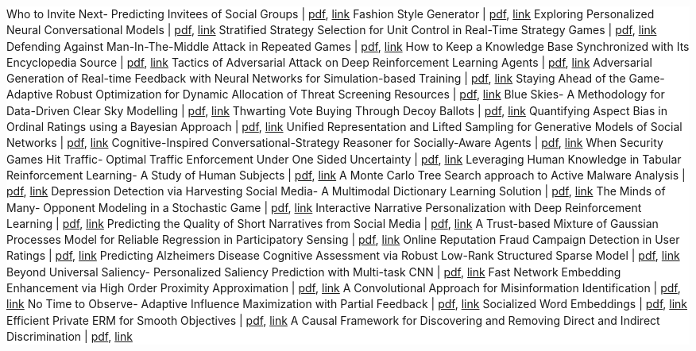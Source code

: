 Who to Invite Next- Predicting Invitees of Social Groups | [pdf](https://www.ijcai.org/proceedings/0519.pdf), [link](https://www.ijcai.org/proceedings/2017/519)
Fashion Style Generator | [pdf](https://www.ijcai.org/proceedings/0520.pdf), [link](https://www.ijcai.org/proceedings/2017/520)
Exploring Personalized Neural Conversational Models | [pdf](https://www.ijcai.org/proceedings/0521.pdf), [link](https://www.ijcai.org/proceedings/2017/521)
Stratified Strategy Selection for Unit Control in Real-Time Strategy Games | [pdf](https://www.ijcai.org/proceedings/0522.pdf), [link](https://www.ijcai.org/proceedings/2017/522)
Defending Against Man-In-The-Middle Attack in Repeated Games | [pdf](https://www.ijcai.org/proceedings/0523.pdf), [link](https://www.ijcai.org/proceedings/2017/523)
How to Keep a Knowledge Base Synchronized with Its Encyclopedia Source | [pdf](https://www.ijcai.org/proceedings/0524.pdf), [link](https://www.ijcai.org/proceedings/2017/524)
Tactics of Adversarial Attack on Deep Reinforcement Learning Agents | [pdf](https://www.ijcai.org/proceedings/0525.pdf), [link](https://www.ijcai.org/proceedings/2017/525)
Adversarial Generation of Real-time Feedback with Neural Networks for Simulation-based Training | [pdf](https://www.ijcai.org/proceedings/0526.pdf), [link](https://www.ijcai.org/proceedings/2017/526)
Staying Ahead of the Game- Adaptive Robust Optimization for Dynamic Allocation of Threat Screening Resources | [pdf](https://www.ijcai.org/proceedings/0527.pdf), [link](https://www.ijcai.org/proceedings/2017/527)
Blue Skies- A Methodology for Data-Driven Clear Sky Modelling | [pdf](https://www.ijcai.org/proceedings/0528.pdf), [link](https://www.ijcai.org/proceedings/2017/528)
Thwarting Vote Buying Through Decoy Ballots | [pdf](https://www.ijcai.org/proceedings/0529.pdf), [link](https://www.ijcai.org/proceedings/2017/529)
Quantifying Aspect Bias in Ordinal Ratings using a Bayesian Approach | [pdf](https://www.ijcai.org/proceedings/0530.pdf), [link](https://www.ijcai.org/proceedings/2017/530)
Unified Representation and Lifted Sampling for Generative Models of Social Networks | [pdf](https://www.ijcai.org/proceedings/0531.pdf), [link](https://www.ijcai.org/proceedings/2017/531)
Cognitive-Inspired Conversational-Strategy Reasoner for Socially-Aware Agents | [pdf](https://www.ijcai.org/proceedings/0532.pdf), [link](https://www.ijcai.org/proceedings/2017/532)
When Security Games Hit Traffic- Optimal Traffic Enforcement Under One Sided Uncertainty | [pdf](https://www.ijcai.org/proceedings/0533.pdf), [link](https://www.ijcai.org/proceedings/2017/533)
Leveraging Human Knowledge in Tabular Reinforcement Learning- A Study of Human Subjects | [pdf](https://www.ijcai.org/proceedings/0534.pdf), [link](https://www.ijcai.org/proceedings/2017/534)
A Monte Carlo Tree Search approach to Active Malware Analysis | [pdf](https://www.ijcai.org/proceedings/0535.pdf), [link](https://www.ijcai.org/proceedings/2017/535)
Depression Detection via Harvesting Social Media- A Multimodal Dictionary Learning Solution | [pdf](https://www.ijcai.org/proceedings/0536.pdf), [link](https://www.ijcai.org/proceedings/2017/536)
The Minds of Many- Opponent Modeling in a Stochastic Game | [pdf](https://www.ijcai.org/proceedings/0537.pdf), [link](https://www.ijcai.org/proceedings/2017/537)
Interactive Narrative Personalization with Deep Reinforcement Learning | [pdf](https://www.ijcai.org/proceedings/0538.pdf), [link](https://www.ijcai.org/proceedings/2017/538)
Predicting the Quality of Short Narratives from Social Media | [pdf](https://www.ijcai.org/proceedings/0539.pdf), [link](https://www.ijcai.org/proceedings/2017/539)
A Trust-based Mixture of Gaussian Processes Model for Reliable Regression in Participatory Sensing | [pdf](https://www.ijcai.org/proceedings/0540.pdf), [link](https://www.ijcai.org/proceedings/2017/540)
Online Reputation Fraud Campaign Detection in User Ratings | [pdf](https://www.ijcai.org/proceedings/0541.pdf), [link](https://www.ijcai.org/proceedings/2017/541)
Predicting Alzheimers Disease Cognitive Assessment via Robust Low-Rank Structured Sparse Model | [pdf](https://www.ijcai.org/proceedings/0542.pdf), [link](https://www.ijcai.org/proceedings/2017/542)
Beyond Universal Saliency- Personalized Saliency Prediction with Multi-task CNN | [pdf](https://www.ijcai.org/proceedings/0543.pdf), [link](https://www.ijcai.org/proceedings/2017/543)
Fast Network Embedding Enhancement via High Order Proximity Approximation | [pdf](https://www.ijcai.org/proceedings/0544.pdf), [link](https://www.ijcai.org/proceedings/2017/544)
A Convolutional Approach for Misinformation Identification | [pdf](https://www.ijcai.org/proceedings/0545.pdf), [link](https://www.ijcai.org/proceedings/2017/545)
No Time to Observe- Adaptive Influence Maximization with Partial Feedback | [pdf](https://www.ijcai.org/proceedings/0546.pdf), [link](https://www.ijcai.org/proceedings/2017/546)
Socialized Word Embeddings | [pdf](https://www.ijcai.org/proceedings/0547.pdf), [link](https://www.ijcai.org/proceedings/2017/547)
Efficient Private ERM for Smooth Objectives | [pdf](https://www.ijcai.org/proceedings/0548.pdf), [link](https://www.ijcai.org/proceedings/2017/548)
A Causal Framework for Discovering and Removing Direct and Indirect Discrimination | [pdf](https://www.ijcai.org/proceedings/0549.pdf), [link](https://www.ijcai.org/proceedings/2017/549)